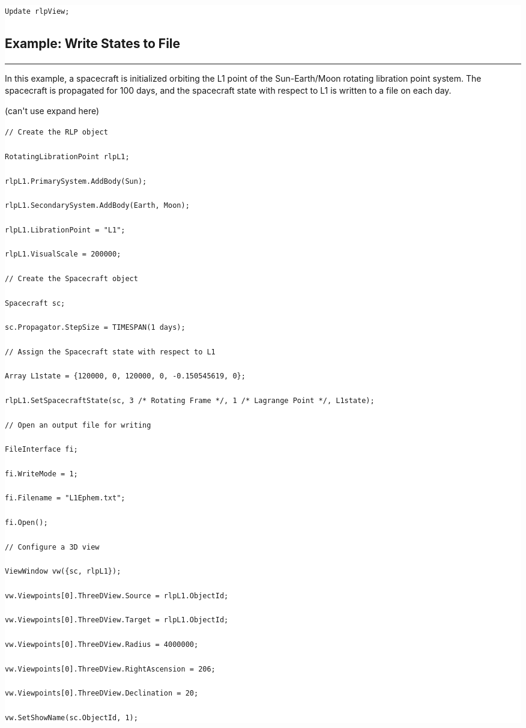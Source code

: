 ```
Update rlpView;
```

## Example: Write States to File

***

In this example, a spacecraft is initialized orbiting the L1 point of the Sun-Earth/Moon rotating libration point system. The spacecraft is propagated for 100 days, and the spacecraft state with respect to L1 is written to a file on each day.

(can't use expand here)

```
// Create the RLP object

RotatingLibrationPoint rlpL1;

rlpL1.PrimarySystem.AddBody(Sun);

rlpL1.SecondarySystem.AddBody(Earth, Moon);

rlpL1.LibrationPoint = "L1";

rlpL1.VisualScale = 200000;

// Create the Spacecraft object

Spacecraft sc;

sc.Propagator.StepSize = TIMESPAN(1 days);

// Assign the Spacecraft state with respect to L1

Array L1state = {120000, 0, 120000, 0, -0.150545619, 0};

rlpL1.SetSpacecraftState(sc, 3 /* Rotating Frame */, 1 /* Lagrange Point */, L1state);

// Open an output file for writing

FileInterface fi;

fi.WriteMode = 1;

fi.Filename = "L1Ephem.txt";

fi.Open();

// Configure a 3D view

ViewWindow vw({sc, rlpL1});

vw.Viewpoints[0].ThreeDView.Source = rlpL1.ObjectId;

vw.Viewpoints[0].ThreeDView.Target = rlpL1.ObjectId;

vw.Viewpoints[0].ThreeDView.Radius = 4000000;

vw.Viewpoints[0].ThreeDView.RightAscension = 206;

vw.Viewpoints[0].ThreeDView.Declination = 20;

vw.SetShowName(sc.ObjectId, 1);

```